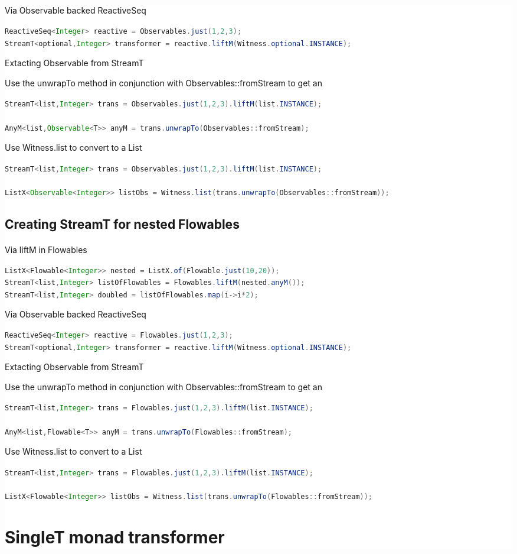 Via Observable backed ReactiveSeq

```java
ReactiveSeq<Integer> reactive = Observables.just(1,2,3);
StreamT<optional,Integer> transformer = reactive.liftM(Witness.optional.INSTANCE);
```

Extacting Observable from StreamT

Use the unwrapTo method in conjunction with Observables::fromStream to get an 
```java 
StreamT<list,Integer> trans = Observables.just(1,2,3).liftM(list.INSTANCE);

AnyM<list,Observable<T>> anyM = trans.unwrapTo(Observables::fromStream);
```

Use Witness.list to convert to a List

```java
StreamT<list,Integer> trans = Observables.just(1,2,3).liftM(list.INSTANCE);

ListX<Observable<Integer>> listObs = Witness.list(trans.unwrapTo(Observables::fromStream));
```

## Creating StreamT for nested Flowables

Via liftM in Flowables
```java
ListX<Flowable<Integer>> nested = ListX.of(Flowable.just(10,20));
StreamT<list,Integer> listOfFlowables = Flowables.liftM(nested.anyM());
StreamT<list,Integer> doubled = listOfFlowables.map(i->i*2);
```

Via Observable backed ReactiveSeq

```java
ReactiveSeq<Integer> reactive = Flowables.just(1,2,3);
StreamT<optional,Integer> transformer = reactive.liftM(Witness.optional.INSTANCE);
```

Extacting Observable from StreamT

Use the unwrapTo method in conjunction with Observables::fromStream to get an 
```java 
StreamT<list,Integer> trans = Flowables.just(1,2,3).liftM(list.INSTANCE);

AnyM<list,Flowable<T>> anyM = trans.unwrapTo(Flowables::fromStream);
```

Use Witness.list to convert to a List

```java
StreamT<list,Integer> trans = Flowables.just(1,2,3).liftM(list.INSTANCE);

ListX<Flowable<Integer>> listObs = Witness.list(trans.unwrapTo(Flowables::fromStream));
```
# SingleT monad transformer

